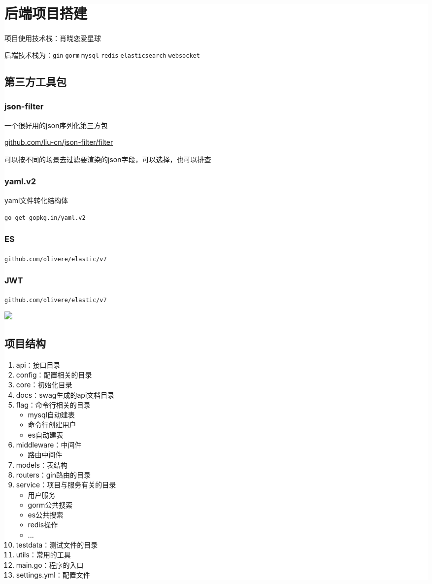 # 后端项目搭建

项目使用技术栈：肖晓恋爱星球

后端技术栈为：`gin`   `gorm`   `mysql`    `redis`   `elasticsearch`    `websocket`

## 第三方工具包

### json-filter

一个很好用的json序列化第三方包

[github.com/liu-cn/json-filter/filter](http://github.com/liu-cn/json-filter/filter)

可以按不同的场景去过滤要渲染的json字段，可以选择，也可以排查

### yaml.v2

yaml文件转化结构体

```
go get gopkg.in/yaml.v2
```

### ES

```shell
github.com/olivere/elastic/v7
```

### JWT

```shell
github.com/olivere/elastic/v7
```

![](https://image.fengfengzhidao.com/pic/20230213194805.png)

## 项目结构

1. api：接口目录
2. config：配置相关的目录
3. core：初始化目录
4. docs：swag生成的api文档目录
5. flag：命令行相关的目录
   - mysql自动建表
   - 命令行创建用户
   - es自动建表
6. middleware：中间件
   - 路由中间件
7. models：表结构
8. routers：gin路由的目录
9. service：项目与服务有关的目录
   - 用户服务
   - gorm公共搜索
   - es公共搜索
   - redis操作
   - ...
10. testdata：测试文件的目录
11. utils：常用的工具
12. main.go：程序的入口
13. settings.yml：配置文件
